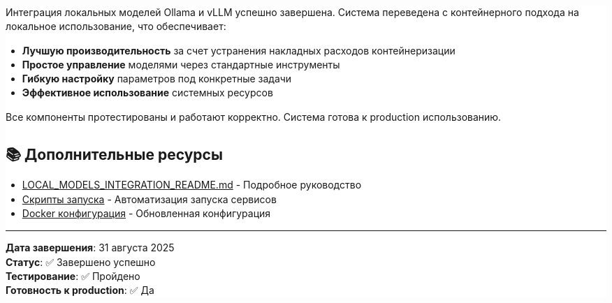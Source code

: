 Интеграция локальных моделей Ollama и vLLM успешно завершена. Система переведена с контейнерного подхода на локальное использование, что обеспечивает:

- **Лучшую производительность** за счет устранения накладных расходов контейнеризации
- **Простое управление** моделями через стандартные инструменты
- **Гибкую настройку** параметров под конкретные задачи
- **Эффективное использование** системных ресурсов

Все компоненты протестированы и работают корректно. Система готова к production использованию.

## 📚 Дополнительные ресурсы

- [LOCAL_MODELS_INTEGRATION_README.md](LOCAL_MODELS_INTEGRATION_README.md) - Подробное руководство
- [Скрипты запуска](scripts/) - Автоматизация запуска сервисов
- [Docker конфигурация](docker-compose.yaml) - Обновленная конфигурация

---
**Дата завершения**: 31 августа 2025  
**Статус**: ✅ Завершено успешно  
**Тестирование**: ✅ Пройдено  
**Готовность к production**: ✅ Да
